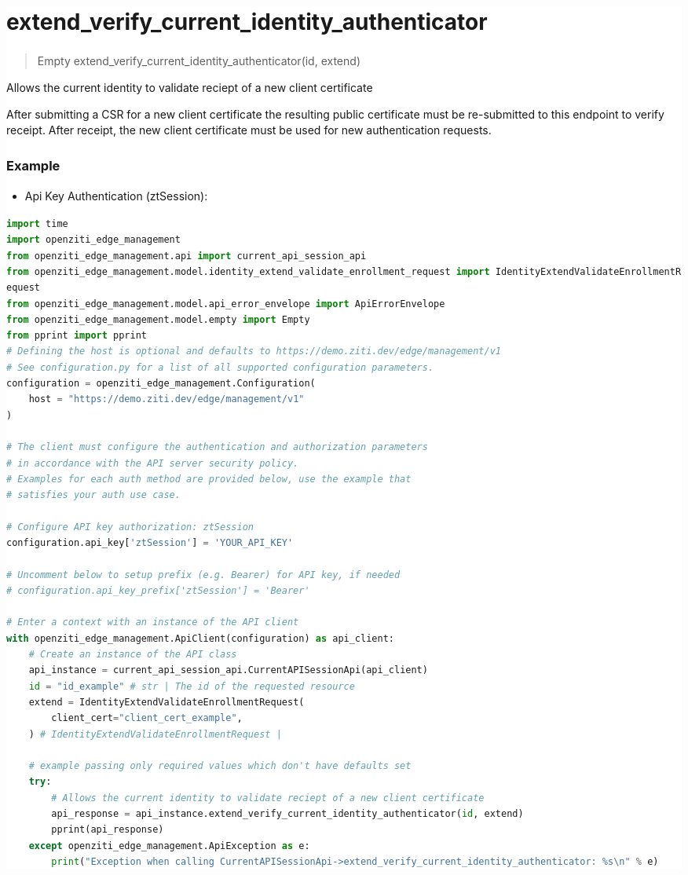 # **extend_verify_current_identity_authenticator**
> Empty extend_verify_current_identity_authenticator(id, extend)

Allows the current identity to validate reciept of a new client certificate

After submitting a CSR for a new client certificate the resulting public certificate must be re-submitted to this endpoint to verify receipt. After receipt, the new client certificate must be used for new authentication requests.

### Example

* Api Key Authentication (ztSession):

```python
import time
import openziti_edge_management
from openziti_edge_management.api import current_api_session_api
from openziti_edge_management.model.identity_extend_validate_enrollment_request import IdentityExtendValidateEnrollmentRequest
from openziti_edge_management.model.api_error_envelope import ApiErrorEnvelope
from openziti_edge_management.model.empty import Empty
from pprint import pprint
# Defining the host is optional and defaults to https://demo.ziti.dev/edge/management/v1
# See configuration.py for a list of all supported configuration parameters.
configuration = openziti_edge_management.Configuration(
    host = "https://demo.ziti.dev/edge/management/v1"
)

# The client must configure the authentication and authorization parameters
# in accordance with the API server security policy.
# Examples for each auth method are provided below, use the example that
# satisfies your auth use case.

# Configure API key authorization: ztSession
configuration.api_key['ztSession'] = 'YOUR_API_KEY'

# Uncomment below to setup prefix (e.g. Bearer) for API key, if needed
# configuration.api_key_prefix['ztSession'] = 'Bearer'

# Enter a context with an instance of the API client
with openziti_edge_management.ApiClient(configuration) as api_client:
    # Create an instance of the API class
    api_instance = current_api_session_api.CurrentAPISessionApi(api_client)
    id = "id_example" # str | The id of the requested resource
    extend = IdentityExtendValidateEnrollmentRequest(
        client_cert="client_cert_example",
    ) # IdentityExtendValidateEnrollmentRequest | 

    # example passing only required values which don't have defaults set
    try:
        # Allows the current identity to validate reciept of a new client certificate
        api_response = api_instance.extend_verify_current_identity_authenticator(id, extend)
        pprint(api_response)
    except openziti_edge_management.ApiException as e:
        print("Exception when calling CurrentAPISessionApi->extend_verify_current_identity_authenticator: %s\n" % e)
```
